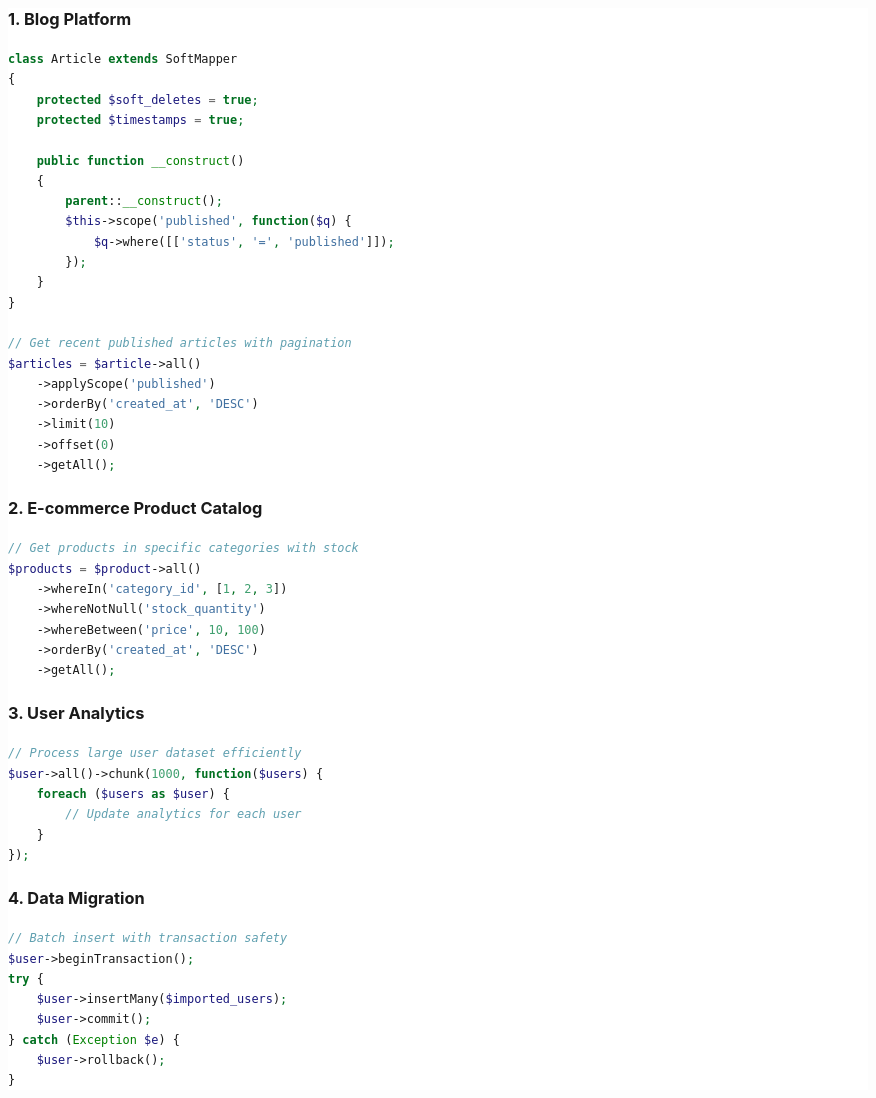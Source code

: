 ### 1. Blog Platform
```php
class Article extends SoftMapper
{
    protected $soft_deletes = true;
    protected $timestamps = true;
    
    public function __construct()
    {
        parent::__construct();
        $this->scope('published', function($q) {
            $q->where([['status', '=', 'published']]);
        });
    }
}

// Get recent published articles with pagination
$articles = $article->all()
    ->applyScope('published')
    ->orderBy('created_at', 'DESC')
    ->limit(10)
    ->offset(0)
    ->getAll();
```

### 2. E-commerce Product Catalog
```php
// Get products in specific categories with stock
$products = $product->all()
    ->whereIn('category_id', [1, 2, 3])
    ->whereNotNull('stock_quantity')
    ->whereBetween('price', 10, 100)
    ->orderBy('created_at', 'DESC')
    ->getAll();
```

### 3. User Analytics
```php
// Process large user dataset efficiently
$user->all()->chunk(1000, function($users) {
    foreach ($users as $user) {
        // Update analytics for each user
    }
});
```

### 4. Data Migration
```php
// Batch insert with transaction safety
$user->beginTransaction();
try {
    $user->insertMany($imported_users);
    $user->commit();
} catch (Exception $e) {
    $user->rollback();
}
```
